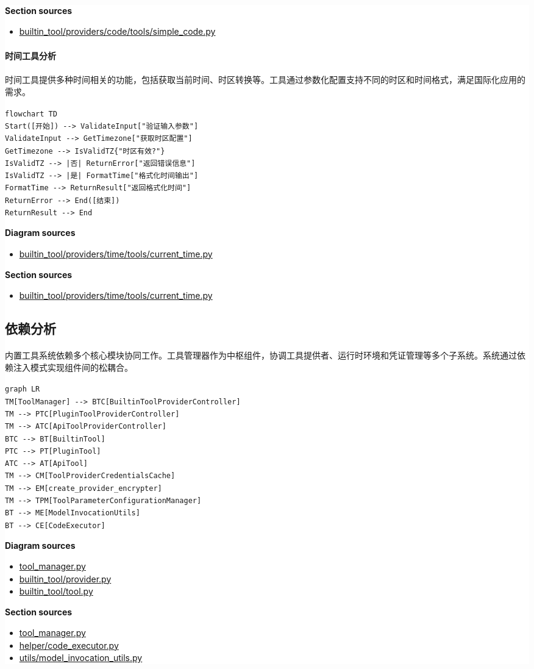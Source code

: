 **Section sources**
- [builtin_tool/providers/code/tools/simple_code.py](file://api/core/tools/builtin_tool/providers/code/tools/simple_code.py)

#### 时间工具分析
时间工具提供多种时间相关的功能，包括获取当前时间、时区转换等。工具通过参数化配置支持不同的时区和时间格式，满足国际化应用的需求。

```mermaid
flowchart TD
Start([开始]) --> ValidateInput["验证输入参数"]
ValidateInput --> GetTimezone["获取时区配置"]
GetTimezone --> IsValidTZ{"时区有效?"}
IsValidTZ --> |否| ReturnError["返回错误信息"]
IsValidTZ --> |是| FormatTime["格式化时间输出"]
FormatTime --> ReturnResult["返回格式化时间"]
ReturnError --> End([结束])
ReturnResult --> End
```

**Diagram sources**
- [builtin_tool/providers/time/tools/current_time.py](file://api/core/tools/builtin_tool/providers/time/tools/current_time.py)

**Section sources**
- [builtin_tool/providers/time/tools/current_time.py](file://api/core/tools/builtin_tool/providers/time/tools/current_time.py)

## 依赖分析
内置工具系统依赖多个核心模块协同工作。工具管理器作为中枢组件，协调工具提供者、运行时环境和凭证管理等多个子系统。系统通过依赖注入模式实现组件间的松耦合。

```mermaid
graph LR
TM[ToolManager] --> BTC[BuiltinToolProviderController]
TM --> PTC[PluginToolProviderController]
TM --> ATC[ApiToolProviderController]
BTC --> BT[BuiltinTool]
PTC --> PT[PluginTool]
ATC --> AT[ApiTool]
TM --> CM[ToolProviderCredentialsCache]
TM --> EM[create_provider_encrypter]
TM --> TPM[ToolParameterConfigurationManager]
BT --> ME[ModelInvocationUtils]
BT --> CE[CodeExecutor]
```

**Diagram sources**
- [tool_manager.py](file://api/core/tools/tool_manager.py)
- [builtin_tool/provider.py](file://api/core/tools/builtin_tool/provider.py)
- [builtin_tool/tool.py](file://api/core/tools/builtin_tool/tool.py)

**Section sources**
- [tool_manager.py](file://api/core/tools/tool_manager.py)
- [helper/code_executor.py](file://api/core/helper/code_executor.py)
- [utils/model_invocation_utils.py](file://api/core/tools/utils/model_invocation_utils.py)
